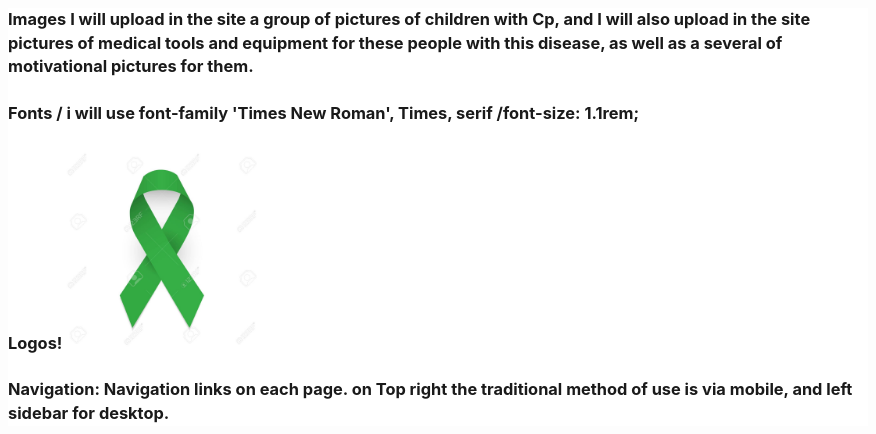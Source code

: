 ### Images I will upload in the site  a group of pictures of children with Cp, and I will also upload in the site pictures of medical tools and equipment for these people with this disease, as well as a several of motivational pictures for them.
### Fonts / i will use  font-family 'Times New Roman', Times, serif /font-size: 1.1rem;
### Logos!<img src="image-4.png" width="200">
### Navigation: Navigation links on each page. on Top right the traditional method of use is via mobile, and left sidebar for desktop.
